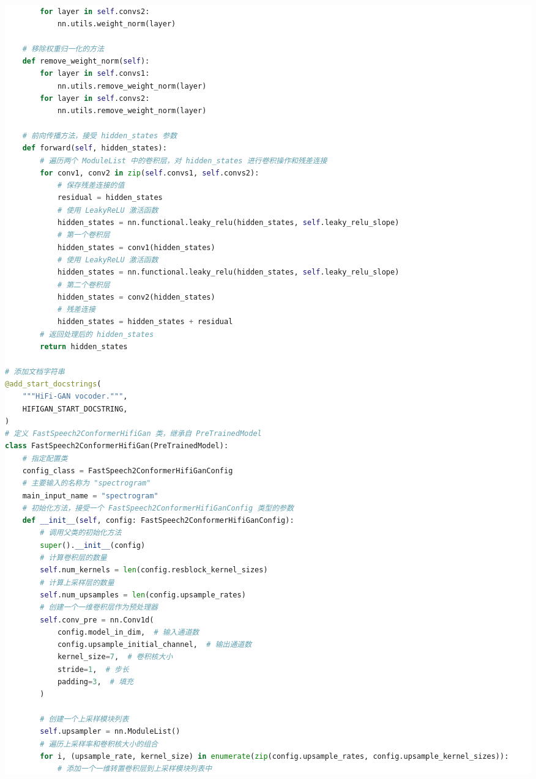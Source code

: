 ```py  
        for layer in self.convs2:
            nn.utils.weight_norm(layer)

    # 移除权重归一化的方法
    def remove_weight_norm(self):
        for layer in self.convs1:
            nn.utils.remove_weight_norm(layer)
        for layer in self.convs2:
            nn.utils.remove_weight_norm(layer)

    # 前向传播方法，接受 hidden_states 参数
    def forward(self, hidden_states):
        # 遍历两个 ModuleList 中的卷积层，对 hidden_states 进行卷积操作和残差连接
        for conv1, conv2 in zip(self.convs1, self.convs2):
            # 保存残差连接的值
            residual = hidden_states
            # 使用 LeakyReLU 激活函数
            hidden_states = nn.functional.leaky_relu(hidden_states, self.leaky_relu_slope)
            # 第一个卷积层
            hidden_states = conv1(hidden_states)
            # 使用 LeakyReLU 激活函数
            hidden_states = nn.functional.leaky_relu(hidden_states, self.leaky_relu_slope)
            # 第二个卷积层
            hidden_states = conv2(hidden_states)
            # 残差连接
            hidden_states = hidden_states + residual
        # 返回处理后的 hidden_states
        return hidden_states

# 添加文档字符串
@add_start_docstrings(
    """HiFi-GAN vocoder.""",
    HIFIGAN_START_DOCSTRING,
)
# 定义 FastSpeech2ConformerHifiGan 类，继承自 PreTrainedModel
class FastSpeech2ConformerHifiGan(PreTrainedModel):
    # 指定配置类
    config_class = FastSpeech2ConformerHifiGanConfig
    # 主要输入的名称为 "spectrogram"
    main_input_name = "spectrogram"
    # 初始化方法，接受一个 FastSpeech2ConformerHifiGanConfig 类型的参数
    def __init__(self, config: FastSpeech2ConformerHifiGanConfig):
        # 调用父类的初始化方法
        super().__init__(config)
        # 计算卷积层的数量
        self.num_kernels = len(config.resblock_kernel_sizes)
        # 计算上采样层的数量
        self.num_upsamples = len(config.upsample_rates)
        # 创建一个一维卷积层作为预处理器
        self.conv_pre = nn.Conv1d(
            config.model_in_dim,  # 输入通道数
            config.upsample_initial_channel,  # 输出通道数
            kernel_size=7,  # 卷积核大小
            stride=1,  # 步长
            padding=3,  # 填充
        )

        # 创建一个上采样模块列表
        self.upsampler = nn.ModuleList()
        # 遍历上采样率和卷积核大小的组合
        for i, (upsample_rate, kernel_size) in enumerate(zip(config.upsample_rates, config.upsample_kernel_sizes)):
            # 添加一个一维转置卷积层到上采样模块列表中
```